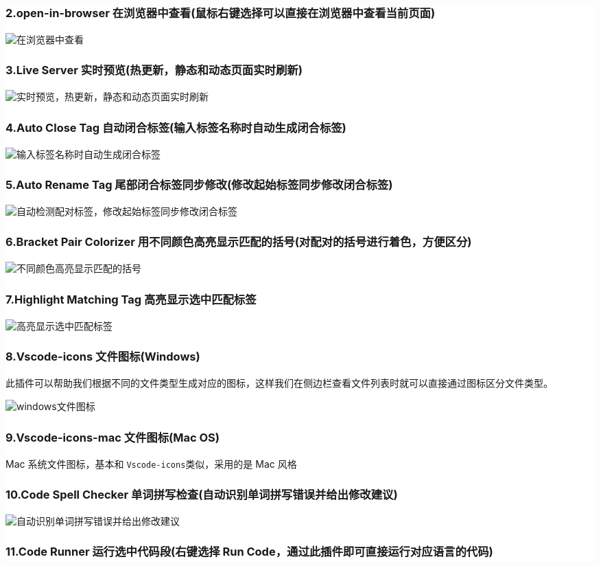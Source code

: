 ### 2.open-in-browser 在浏览器中查看(鼠标右键选择可以直接在浏览器中查看当前页面)



![在浏览器中查看](https://gujunling.github.io/images/696f3e4d513d436fb372312b5fa5e650.png)

### 3.Live Server 实时预览(热更新，静态和动态页面实时刷新)



![实时预览，热更新，静态和动态页面实时刷新](https://gujunling.github.io/images/e47602038aa64fe78617f1b087639e1a.png)

### 4.Auto Close Tag 自动闭合标签(输入标签名称时自动生成闭合标签)



![输入标签名称时自动生成闭合标签](https://gujunling.github.io/images/7f471eb7bcbb4db1aaa6fd1f858c001c.png)

### 5.Auto Rename Tag 尾部闭合标签同步修改(修改起始标签同步修改闭合标签)



![自动检测配对标签，修改起始标签同步修改闭合标签](https://gujunling.github.io/images/7b588422826144d6aedbf54ba9ef55b0.png)

### 6.Bracket Pair Colorizer 用不同颜色高亮显示匹配的括号(对配对的括号进行着色，方便区分)



![不同颜色高亮显示匹配的括号](https://gujunling.github.io/images/5bf54b07af95401e81e455349bfce4ce.png)

### 7.Highlight Matching Tag 高亮显示选中匹配标签



![高亮显示选中匹配标签](https://gujunling.github.io/images/3186a90e9d2e4802bfa3797abb33f64b.png)

### 8.Vscode-icons 文件图标(Windows)

此插件可以帮助我们根据不同的文件类型生成对应的图标，这样我们在侧边栏查看文件列表时就可以直接通过图标区分文件类型。



![windows文件图标](https://gujunling.github.io/images/a0f551bbc3dd4e278e283604edb48301.png)

### 9.Vscode-icons-mac 文件图标(Mac OS)

Mac 系统文件图标，基本和 `Vscode-icons`类似，采用的是 Mac 风格

### 10.Code Spell Checker 单词拼写检查(自动识别单词拼写错误并给出修改建议)



![自动识别单词拼写错误并给出修改建议](https://gujunling.github.io/images/e878243064e042a0868ed77b21e14029.png)

### 11.Code Runner 运行选中代码段(右键选择 Run Code，通过此插件即可直接运行对应语言的代码)
